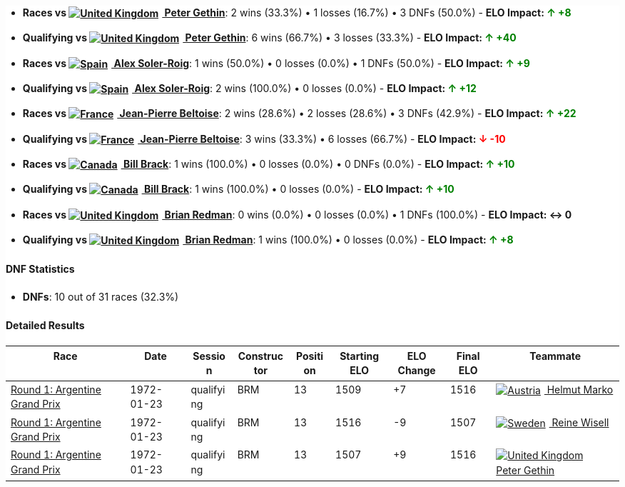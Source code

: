 - **Races vs [<img src="https://upload.wikimedia.org/wikipedia/commons/thumb/8/83/Flag_of_the_United_Kingdom_%283-5%29.svg/512px-Flag_of_the_United_Kingdom_%283-5%29.svg.png?20250726143817" alt="United Kingdom" width="20" height="auto" style="vertical-align: middle; margin-right: 5px;" onerror="this.outerHTML='🇬🇧'; this.style.marginRight='5px';"/> Peter Gethin](peter-gethin)**: 2 wins (33.3%) • 1 losses (16.7%) • 3 DNFs (50.0%) - **ELO Impact: **<span style="color: green;">↑ +8</span>****
- **Qualifying vs [<img src="https://upload.wikimedia.org/wikipedia/commons/thumb/8/83/Flag_of_the_United_Kingdom_%283-5%29.svg/512px-Flag_of_the_United_Kingdom_%283-5%29.svg.png?20250726143817" alt="United Kingdom" width="20" height="auto" style="vertical-align: middle; margin-right: 5px;" onerror="this.outerHTML='🇬🇧'; this.style.marginRight='5px';"/> Peter Gethin](peter-gethin)**: 6 wins (66.7%) • 3 losses (33.3%) - **ELO Impact: **<span style="color: green;">↑ +40</span>****

- **Races vs [<img src="https://upload.wikimedia.org/wikipedia/commons/9/9a/Flag_of_Spain.svg" alt="Spain" width="20" height="auto" style="vertical-align: middle; margin-right: 5px;" onerror="this.outerHTML='🇪🇸'; this.style.marginRight='5px';"/> Alex Soler-Roig](alex-soler-roig)**: 1 wins (50.0%) • 0 losses (0.0%) • 1 DNFs (50.0%) - **ELO Impact: **<span style="color: green;">↑ +9</span>****
- **Qualifying vs [<img src="https://upload.wikimedia.org/wikipedia/commons/9/9a/Flag_of_Spain.svg" alt="Spain" width="20" height="auto" style="vertical-align: middle; margin-right: 5px;" onerror="this.outerHTML='🇪🇸'; this.style.marginRight='5px';"/> Alex Soler-Roig](alex-soler-roig)**: 2 wins (100.0%) • 0 losses (0.0%) - **ELO Impact: **<span style="color: green;">↑ +12</span>****

- **Races vs [<img src="https://upload.wikimedia.org/wikipedia/commons/c/c3/Flag_of_France.svg" alt="France" width="20" height="auto" style="vertical-align: middle; margin-right: 5px;" onerror="this.outerHTML='🇫🇷'; this.style.marginRight='5px';"/> Jean-Pierre Beltoise](jean-pierre-beltoise)**: 2 wins (28.6%) • 2 losses (28.6%) • 3 DNFs (42.9%) - **ELO Impact: **<span style="color: green;">↑ +22</span>****
- **Qualifying vs [<img src="https://upload.wikimedia.org/wikipedia/commons/c/c3/Flag_of_France.svg" alt="France" width="20" height="auto" style="vertical-align: middle; margin-right: 5px;" onerror="this.outerHTML='🇫🇷'; this.style.marginRight='5px';"/> Jean-Pierre Beltoise](jean-pierre-beltoise)**: 3 wins (33.3%) • 6 losses (66.7%) - **ELO Impact: **<span style="color: red;">↓ -10</span>****

- **Races vs [<img src="https://upload.wikimedia.org/wikipedia/commons/c/cf/Flag_of_Canada.svg" alt="Canada" width="20" height="auto" style="vertical-align: middle; margin-right: 5px;" onerror="this.outerHTML='🇨🇦'; this.style.marginRight='5px';"/> Bill Brack](bill-brack)**: 1 wins (100.0%) • 0 losses (0.0%) • 0 DNFs (0.0%) - **ELO Impact: **<span style="color: green;">↑ +10</span>****
- **Qualifying vs [<img src="https://upload.wikimedia.org/wikipedia/commons/c/cf/Flag_of_Canada.svg" alt="Canada" width="20" height="auto" style="vertical-align: middle; margin-right: 5px;" onerror="this.outerHTML='🇨🇦'; this.style.marginRight='5px';"/> Bill Brack](bill-brack)**: 1 wins (100.0%) • 0 losses (0.0%) - **ELO Impact: **<span style="color: green;">↑ +10</span>****

- **Races vs [<img src="https://upload.wikimedia.org/wikipedia/commons/thumb/8/83/Flag_of_the_United_Kingdom_%283-5%29.svg/512px-Flag_of_the_United_Kingdom_%283-5%29.svg.png?20250726143817" alt="United Kingdom" width="20" height="auto" style="vertical-align: middle; margin-right: 5px;" onerror="this.outerHTML='🇬🇧'; this.style.marginRight='5px';"/> Brian Redman](brian-redman)**: 0 wins (0.0%) • 0 losses (0.0%) • 1 DNFs (100.0%) - **ELO Impact: ↔ 0**
- **Qualifying vs [<img src="https://upload.wikimedia.org/wikipedia/commons/thumb/8/83/Flag_of_the_United_Kingdom_%283-5%29.svg/512px-Flag_of_the_United_Kingdom_%283-5%29.svg.png?20250726143817" alt="United Kingdom" width="20" height="auto" style="vertical-align: middle; margin-right: 5px;" onerror="this.outerHTML='🇬🇧'; this.style.marginRight='5px';"/> Brian Redman](brian-redman)**: 1 wins (100.0%) • 0 losses (0.0%) - **ELO Impact: **<span style="color: green;">↑ +8</span>****

#### DNF Statistics

- **DNFs**: 10 out of 31 races (32.3%)

#### Detailed Results

| Race | Date | Session | Constructor | Position | Starting ELO | ELO Change | Final ELO | Teammate |
|------|------|---------|-------------|----------|--------------|------------|-----------|----------|
| [Round 1: Argentine Grand Prix](../seasons/1972-season-report#round-1-argentine-grand-prix) | 1972-01-23 | qualifying | BRM | 13 | 1509 | +7 | 1516 | [<img src="https://upload.wikimedia.org/wikipedia/commons/4/41/Flag_of_Austria.svg" alt="Austria" width="20" height="auto" style="vertical-align: middle; margin-right: 5px;" onerror="this.outerHTML='🇦🇹'; this.style.marginRight='5px';"/> Helmut Marko](helmut-marko) |
| [Round 1: Argentine Grand Prix](../seasons/1972-season-report#round-1-argentine-grand-prix) | 1972-01-23 | qualifying | BRM | 13 | 1516 | -9 | 1507 | [<img src="https://upload.wikimedia.org/wikipedia/commons/4/4c/Flag_of_Sweden.svg" alt="Sweden" width="20" height="auto" style="vertical-align: middle; margin-right: 5px;" onerror="this.outerHTML='🇸🇪'; this.style.marginRight='5px';"/> Reine Wisell](reine-wisell) |
| [Round 1: Argentine Grand Prix](../seasons/1972-season-report#round-1-argentine-grand-prix) | 1972-01-23 | qualifying | BRM | 13 | 1507 | +9 | 1516 | [<img src="https://upload.wikimedia.org/wikipedia/commons/thumb/8/83/Flag_of_the_United_Kingdom_%283-5%29.svg/512px-Flag_of_the_United_Kingdom_%283-5%29.svg.png?20250726143817" alt="United Kingdom" width="20" height="auto" style="vertical-align: middle; margin-right: 5px;" onerror="this.outerHTML='🇬🇧'; this.style.marginRight='5px';"/> Peter Gethin](peter-gethin) |